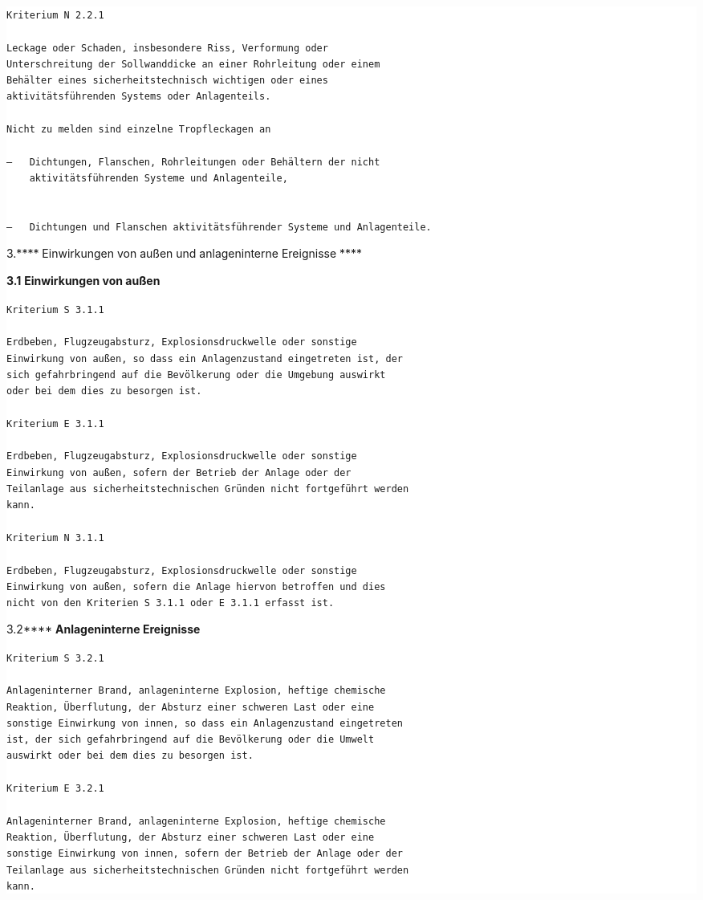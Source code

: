     Kriterium N 2.2.1

    Leckage oder Schaden, insbesondere Riss, Verformung oder
    Unterschreitung der Sollwanddicke an einer Rohrleitung oder einem
    Behälter eines sicherheitstechnisch wichtigen oder eines
    aktivitätsführenden Systems oder Anlagenteils.

    Nicht zu melden sind einzelne Tropfleckagen an

    –   Dichtungen, Flanschen, Rohrleitungen oder Behältern der nicht
        aktivitätsführenden Systeme und Anlagenteile,


    –   Dichtungen und Flanschen aktivitätsführender Systeme und Anlagenteile.





3.**** Einwirkungen von außen und anlageninterne Ereignisse ****


**3.1** **Einwirkungen von außen**

    Kriterium S 3.1.1

    Erdbeben, Flugzeugabsturz, Explosionsdruckwelle oder sonstige
    Einwirkung von außen, so dass ein Anlagenzustand eingetreten ist, der
    sich gefahrbringend auf die Bevölkerung oder die Umgebung auswirkt
    oder bei dem dies zu besorgen ist.

    Kriterium E 3.1.1

    Erdbeben, Flugzeugabsturz, Explosionsdruckwelle oder sonstige
    Einwirkung von außen, sofern der Betrieb der Anlage oder der
    Teilanlage aus sicherheitstechnischen Gründen nicht fortgeführt werden
    kann.

    Kriterium N 3.1.1

    Erdbeben, Flugzeugabsturz, Explosionsdruckwelle oder sonstige
    Einwirkung von außen, sofern die Anlage hiervon betroffen und dies
    nicht von den Kriterien S 3.1.1 oder E 3.1.1 erfasst ist.


3.2**** **Anlageninterne Ereignisse**

    Kriterium S 3.2.1

    Anlageninterner Brand, anlageninterne Explosion, heftige chemische
    Reaktion, Überflutung, der Absturz einer schweren Last oder eine
    sonstige Einwirkung von innen, so dass ein Anlagenzustand eingetreten
    ist, der sich gefahrbringend auf die Bevölkerung oder die Umwelt
    auswirkt oder bei dem dies zu besorgen ist.

    Kriterium E 3.2.1

    Anlageninterner Brand, anlageninterne Explosion, heftige chemische
    Reaktion, Überflutung, der Absturz einer schweren Last oder eine
    sonstige Einwirkung von innen, sofern der Betrieb der Anlage oder der
    Teilanlage aus sicherheitstechnischen Gründen nicht fortgeführt werden
    kann.
